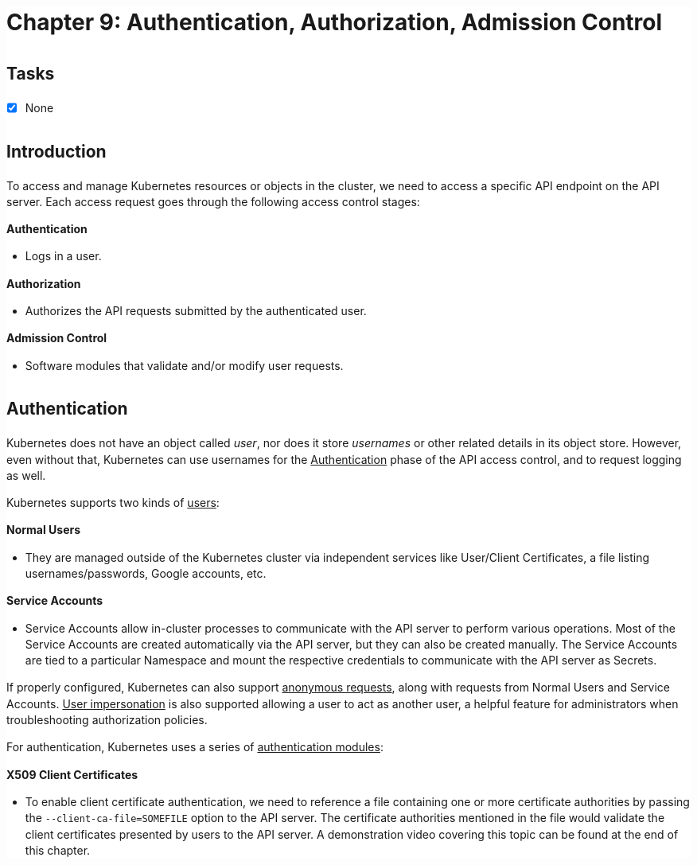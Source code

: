 # Chapter 9: Authentication, Authorization, Admission Control

## Tasks
- [x] None

## Introduction

To access and manage Kubernetes resources or objects in the cluster, we need to access a specific API endpoint on the API server. Each access request goes through the following access control stages:

**Authentication**
* Logs in a user.

**Authorization**
* Authorizes the API requests submitted by the authenticated user.

**Admission Control**
* Software modules that validate and/or modify user requests.

## Authentication

Kubernetes does not have an object called *user*, nor does it store *usernames* or other related details in its object store. However, even without that, Kubernetes can use usernames for the [Authentication](https://kubernetes.io/docs/reference/access-authn-authz/authentication) phase of the API access control, and to request logging as well.

Kubernetes supports two kinds of [users](https://kubernetes.io/docs/reference/access-authn-authz/authentication/#users-in-kubernetes):

**Normal Users**
* They are managed outside of the Kubernetes cluster via independent services like User/Client Certificates, a file listing usernames/passwords, Google accounts, etc.

**Service Accounts**
* Service Accounts allow in-cluster processes to communicate with the API server to perform various operations. Most of the Service Accounts are created automatically via the API server, but they can also be created manually. The Service Accounts are tied to a particular Namespace and mount the respective credentials to communicate with the API server as Secrets.

If properly configured, Kubernetes can also support [anonymous requests](https://kubernetes.io/docs/reference/access-authn-authz/authentication/#anonymous-requests), along with requests from Normal Users and Service Accounts. [User impersonation](https://kubernetes.io/docs/reference/access-authn-authz/authentication/#user-impersonation) is also supported allowing a user to act as another user, a helpful feature for administrators when troubleshooting authorization policies.

For authentication, Kubernetes uses a series of [authentication modules](https://kubernetes.io/docs/reference/access-authn-authz/authentication/#authentication-strategies):

**X509 Client Certificates**
* To enable client certificate authentication, we need to reference a file containing one or more certificate authorities by passing the `--client-ca-file=SOMEFILE` option to the API server. The certificate authorities mentioned in the file would validate the client certificates presented by users to the API server. A demonstration video covering this topic can be found at the end of this chapter.
